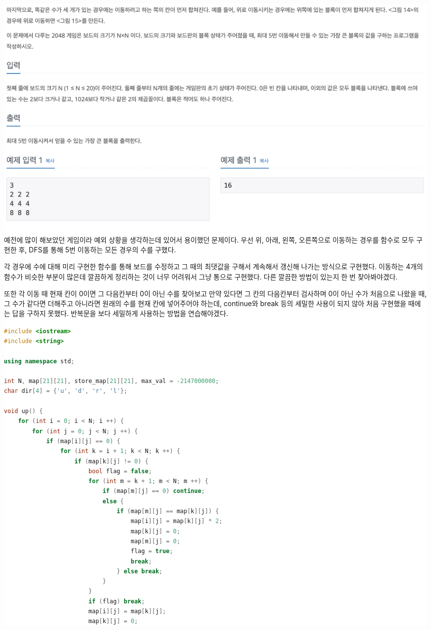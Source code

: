 ![image-20200818112610040](../../post_images/20200818/image-20200818112610040.png)

예전에 많이 해보았던 게임이라 예외 상황을 생각하는데 있어서 용이했던 문제이다. 우선 위, 아래, 왼쪽, 오른쪽으로 이동하는 경우를 함수로 모두 구현한 후, DFS를 통해 5번 이동하는 모든 경우의 수를 구했다. 

각 경우에 수에 대해 미리 구현한 함수를 통해 보드를 수정하고 그 때의 최댓값을 구해서 계속해서 갱신해 나가는 방식으로 구현했다. 이동하는 4개의 함수가 비슷한 부분이 많은데 깔끔하게 정리하는 것이 너무 어려워서 그냥 통으로 구현했다. 다른 깔끔한 방법이 있는지 한 번 찾아봐야겠다.

또한 각 이동 때 현재 칸이 0이면 그 다음칸부터 0이 아닌 수를 찾아보고 만약 있다면 그 칸의 다음칸부터 검사하며 0이 아닌 수가 처음으로 나왔을 때, 그 수가 같다면 더해주고 아니라면 원래의 수를 현재 칸에 넣어주어야 하는데, continue와 break 등의 세밀한 사용이 되지 않아 처음 구현했을 때에는 답을 구하지 못했다. 반복문을 보다 세밀하게 사용하는 방법을 연습해야겠다.

```c++
#include <iostream>
#include <string>

using namespace std;

int N, map[21][21], store_map[21][21], max_val = -2147000000;
char dir[4] = {'u', 'd', 'r', 'l'};

void up() {
    for (int i = 0; i < N; i ++) {
        for (int j = 0; j < N; j ++) {
            if (map[i][j] == 0) {
                for (int k = i + 1; k < N; k ++) {
                    if (map[k][j] != 0) {
                        bool flag = false;
                        for (int m = k + 1; m < N; m ++) {
                            if (map[m][j] == 0) continue;
                            else {
                                if (map[m][j] == map[k][j]) {
                                    map[i][j] = map[k][j] * 2;
                                    map[k][j] = 0;
                                    map[m][j] = 0;
                                    flag = true;
                                    break;
                                } else break;
                            }
                        }
                        if (flag) break;
                        map[i][j] = map[k][j];
                        map[k][j] = 0;
```